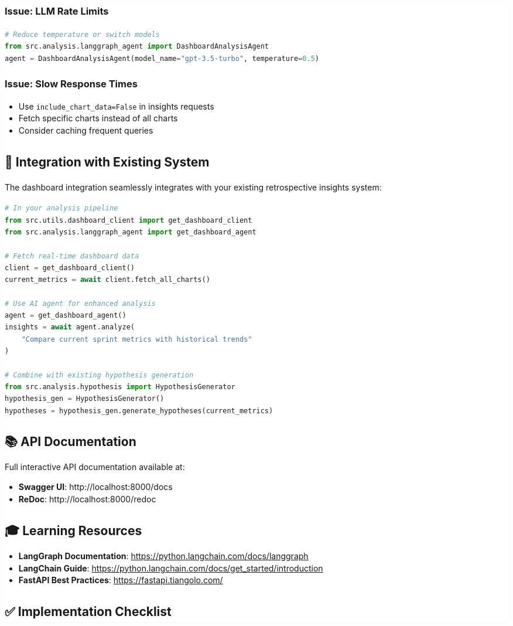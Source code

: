 ### Issue: LLM Rate Limits

```python
# Reduce temperature or switch models
from src.analysis.langgraph_agent import DashboardAnalysisAgent
agent = DashboardAnalysisAgent(model_name="gpt-3.5-turbo", temperature=0.5)
```

### Issue: Slow Response Times

- Use `include_chart_data=False` in insights requests
- Fetch specific charts instead of all charts
- Consider caching frequent queries

## 🔄 Integration with Existing System

The dashboard integration seamlessly integrates with your existing retrospective insights system:

```python
# In your analysis pipeline
from src.utils.dashboard_client import get_dashboard_client
from src.analysis.langgraph_agent import get_dashboard_agent

# Fetch real-time dashboard data
client = get_dashboard_client()
current_metrics = await client.fetch_all_charts()

# Use AI agent for enhanced analysis
agent = get_dashboard_agent()
insights = await agent.analyze(
    "Compare current sprint metrics with historical trends"
)

# Combine with existing hypothesis generation
from src.analysis.hypothesis import HypothesisGenerator
hypothesis_gen = HypothesisGenerator()
hypotheses = hypothesis_gen.generate_hypotheses(current_metrics)
```

## 📚 API Documentation

Full interactive API documentation available at:
- **Swagger UI**: http://localhost:8000/docs
- **ReDoc**: http://localhost:8000/redoc

## 🎓 Learning Resources

- **LangGraph Documentation**: https://python.langchain.com/docs/langgraph
- **LangChain Guide**: https://python.langchain.com/docs/get_started/introduction
- **FastAPI Best Practices**: https://fastapi.tiangolo.com/

## ✅ Implementation Checklist
